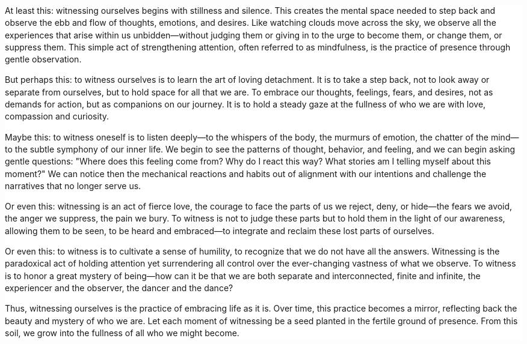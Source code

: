 At least this: witnessing ourselves begins with stillness and silence. This
creates the mental space needed to step back and observe the ebb and flow of
thoughts, emotions, and desires. Like watching clouds move across the sky, we
observe all the experiences that arise within us unbidden—without judging them
or giving in to the urge to become them, or change them, or suppress them. This
simple act of strengthening attention, often referred to as mindfulness, is the
practice of presence through gentle observation.

But perhaps this: to witness ourselves is to learn the art of loving detachment.
It is to take a step back, not to look away or separate from ourselves, but to
hold space for all that we are. To embrace our thoughts, feelings, fears, and
desires, not as demands for action, but as companions on our journey. It is to
hold a steady gaze at the fullness of who we are with love, compassion and
curiosity.

Maybe this: to witness oneself is to listen deeply—to the whispers of the body,
the murmurs of emotion, the chatter of the mind—to the subtle symphony of our
inner life. We begin to see the patterns of thought, behavior, and feeling, and
we can begin asking gentle questions: "Where does this feeling come from? Why do
I react this way? What stories am I telling myself about this moment?" We can
notice then the mechanical reactions and habits out of alignment with our
intentions and challenge the narratives that no longer serve us.

Or even this: witnessing is an act of fierce love, the courage to face the parts
of us we reject, deny, or hide—the fears we avoid, the anger we suppress, the
pain we bury. To witness is not to judge these parts but to hold them in the
light of our awareness, allowing them to be seen, to be heard and embraced—to
integrate and reclaim these lost parts of ourselves.

Or even this: to witness is to cultivate a sense of humility, to recognize that
we do not have all the answers. Witnessing is the paradoxical act of holding
attention yet surrendering all control over the ever-changing vastness of what
we observe. To witness is to honor a great mystery of being—how can it be that
we are both separate and interconnected, finite and infinite, the experiencer
and the observer, the dancer and the dance?

Thus, witnessing ourselves is the practice of embracing life as it is. Over
time, this practice becomes a mirror, reflecting back the beauty and mystery of
who we are. Let each moment of witnessing be a seed planted in the fertile
ground of presence. From this soil, we grow into the fullness of all who we
might become.

